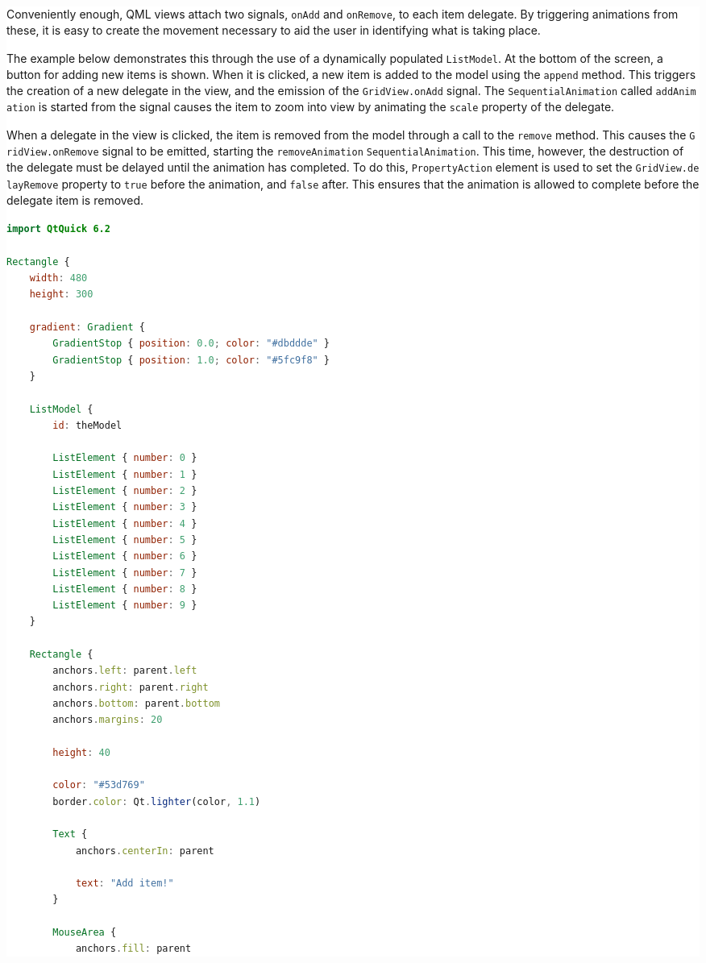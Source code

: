 Conveniently enough, QML views attach two signals, `onAdd` and `onRemove`, to each item delegate. By triggering animations from  these, it is easy to create the movement necessary to aid the user in identifying what is taking place.

The example below demonstrates this through the use of a dynamically populated `ListModel`. At the bottom of the screen, a button for adding new items is shown. When it is clicked, a new item is added to the model using the `append` method. This triggers the creation of a new delegate in the view, and the emission of the `GridView.onAdd` signal. The `SequentialAnimation` called `addAnimation` is started from the signal causes the item to zoom into view by animating the `scale` property of the delegate.

When a delegate in the view is clicked, the item is removed from the model through a call to the `remove` method. This causes the `GridView.onRemove` signal to be emitted, starting the `removeAnimation` `SequentialAnimation`. This time, however, the destruction of the delegate must be delayed until the animation has completed. To do this, `PropertyAction` element is used to set the `GridView.delayRemove` property to `true` before the animation, and `false` after. This ensures that the animation is allowed to complete before the delegate item is removed.

```qml
import QtQuick 6.2

Rectangle {
    width: 480
    height: 300

    gradient: Gradient {
        GradientStop { position: 0.0; color: "#dbddde" }
        GradientStop { position: 1.0; color: "#5fc9f8" }
    }

    ListModel {
        id: theModel

        ListElement { number: 0 }
        ListElement { number: 1 }
        ListElement { number: 2 }
        ListElement { number: 3 }
        ListElement { number: 4 }
        ListElement { number: 5 }
        ListElement { number: 6 }
        ListElement { number: 7 }
        ListElement { number: 8 }
        ListElement { number: 9 }
    }

    Rectangle {
        anchors.left: parent.left
        anchors.right: parent.right
        anchors.bottom: parent.bottom
        anchors.margins: 20

        height: 40

        color: "#53d769"
        border.color: Qt.lighter(color, 1.1)

        Text {
            anchors.centerIn: parent

            text: "Add item!"
        }

        MouseArea {
            anchors.fill: parent

```
